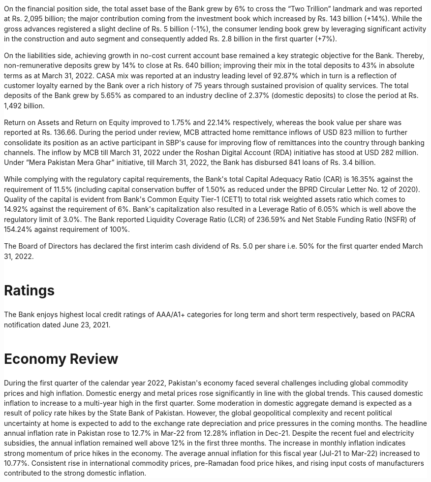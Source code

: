 On the financial position side, the total asset base of the Bank grew by 6% to cross the “Two Trillion” landmark and was reported at Rs. 2,095 billion; the major contribution coming from the investment book which increased by Rs. 143 billion (+14%). While the gross advances registered a slight decline of Rs. 5 billion (-1%), the consumer lending book grew by leveraging significant activity in the construction and auto segment and consequently added Rs. 2.8 billion in the first quarter (+7%).

On the liabilities side, achieving growth in no-cost current account base remained a key strategic objective for the Bank. Thereby, non-remunerative deposits grew by 14% to close at Rs. 640 billion; improving their mix in the total deposits to 43% in absolute terms as at March 31, 2022. CASA mix was reported at an industry leading level of 92.87% which in turn is a reflection of customer loyalty earned by the Bank over a rich history of 75 years through sustained provision of quality services. The total deposits of the Bank grew by 5.65% as compared to an industry decline of 2.37% (domestic deposits) to close the period at Rs. 1,492 billion.

Return on Assets and Return on Equity improved to 1.75% and 22.14% respectively, whereas the book value per share was reported at Rs. 136.66. During the period under review, MCB attracted home remittance inflows of USD 823 million to further consolidate its position as an active participant in SBP's cause for improving flow of remittances into the country through banking channels. The inflow by MCB till March 31, 2022 under the Roshan Digital Account (RDA) initiative has stood at USD 282 million. Under “Mera Pakistan Mera Ghar” initiative, till March 31, 2022, the Bank has disbursed 841 loans of Rs. 3.4 billion.

While complying with the regulatory capital requirements, the Bank's total Capital Adequacy Ratio (CAR) is 16.35% against the requirement of 11.5% (including capital conservation buffer of 1.50% as reduced under the BPRD Circular Letter No. 12 of 2020). Quality of the capital is evident from Bank's Common Equity Tier-1 (CET1) to total risk weighted assets ratio which comes to 14.92% against the requirement of 6%. Bank's capitalization also resulted in a Leverage Ratio of 6.05% which is well above the regulatory limit of 3.0%. The Bank reported Liquidity Coverage Ratio (LCR) of 236.59% and Net Stable Funding Ratio (NSFR) of 154.24% against requirement of 100%.

The Board of Directors has declared the first interim cash dividend of Rs. 5.0 per share i.e. 50% for the first quarter ended March 31, 2022.

# Ratings

The Bank enjoys highest local credit ratings of AAA/A1+ categories for long term and short term respectively, based on PACRA notification dated June 23, 2021.

# Economy Review

During the first quarter of the calendar year 2022, Pakistan's economy faced several challenges including global commodity prices and high inflation. Domestic energy and metal prices rose significantly in line with the global trends. This caused domestic inflation to increase to a multi-year high in the first quarter. Some moderation in domestic aggregate demand is expected as a result of policy rate hikes by the State Bank of Pakistan. However, the global geopolitical complexity and recent political uncertainty at home is expected to add to the exchange rate depreciation and price pressures in the coming months. The headline annual inflation rate in Pakistan rose to 12.7% in Mar-22 from 12.28% inflation in Dec-21. Despite the recent fuel and electricity subsidies, the annual inflation remained well above 12% in the first three months. The increase in monthly inflation indicates strong momentum of price hikes in the economy. The average annual inflation for this fiscal year (Jul-21 to Mar-22) increased to 10.77%. Consistent rise in international commodity prices, pre-Ramadan food price hikes, and rising input costs of manufacturers contributed to the strong domestic inflation.
